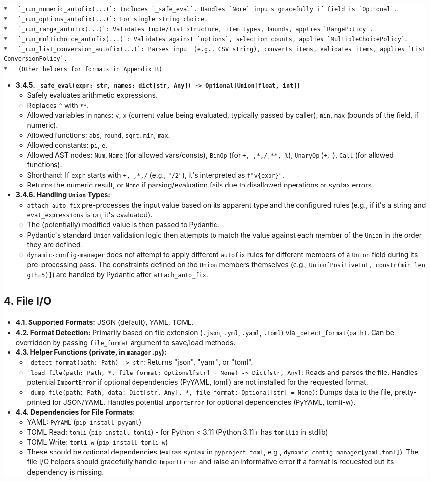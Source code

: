     *   `_run_numeric_autofix(...)`: Includes `_safe_eval`. Handles `None` inputs gracefully if field is `Optional`.
    *   `_run_options_autofix(...)`: For single string choice.
    *   `_run_range_autofix(...)`: Validates tuple/list structure, item types, bounds, applies `RangePolicy`.
    *   `_run_multichoice_autofix(...)`: Validates against `options`, selection counts, applies `MultipleChoicePolicy`.
    *   `_run_list_conversion_autofix(...)`: Parses input (e.g., CSV string), converts items, validates items, applies `ListConversionPolicy`.
    *   (Other helpers for formats in Appendix B)
*   **3.4.5. `_safe_eval(expr: str, names: dict[str, Any]) -> Optional[Union[float, int]]`**
    *   Safely evaluates arithmetic expressions.
    *   Replaces `^` with `**`.
    *   Allowed variables in `names`: `v`, `x` (current value being evaluated, typically passed by caller), `min`, `max` (bounds of the field, if numeric).
    *   Allowed functions: `abs`, `round`, `sqrt`, `min`, `max`.
    *   Allowed constants: `pi`, `e`.
    *   Allowed AST nodes: `Num`, `Name` (for allowed vars/consts), `BinOp` (for `+,-,*,/,**, %`), `UnaryOp` (`+`,`-`), `Call` (for allowed functions).
    *   Shorthand: If `expr` starts with `+,-,*,/` (e.g., `"/2"`), it's interpreted as `f"v{expr}"`.
    *   Returns the numeric result, or `None` if parsing/evaluation fails due to disallowed operations or syntax errors.
*   **3.4.6. Handling `Union` Types:**
    *   `attach_auto_fix` pre-processes the input value based on its apparent type and the configured rules (e.g., if it's a string and `eval_expressions` is on, it's evaluated).
    *   The (potentially) modified value is then passed to Pydantic.
    *   Pydantic's standard `Union` validation logic then attempts to match the value against each member of the `Union` in the order they are defined.
    *   `dynamic-config-manager` does not attempt to apply different `autofix` rules for different members of a `Union` field during its pre-processing pass. The constraints defined on the `Union` members themselves (e.g., `Union[PositiveInt, constr(min_length=5)]`) are handled by Pydantic after `attach_auto_fix`.

## 4. File I/O

*   **4.1. Supported Formats:** JSON (default), YAML, TOML.
*   **4.2. Format Detection:** Primarily based on file extension (`.json`, `.yml`, `.yaml`, `.toml`) via `_detect_format(path)`. Can be overridden by passing `file_format` argument to save/load methods.
*   **4.3. Helper Functions (private, in `manager.py`):**
    *   `_detect_format(path: Path) -> str`: Returns "json", "yaml", or "toml".
    *   `_load_file(path: Path, *, file_format: Optional[str] = None) -> Dict[str, Any]`: Reads and parses the file. Handles potential `ImportError` if optional dependencies (PyYAML, tomli) are not installed for the requested format.
    *   `_dump_file(path: Path, data: Dict[str, Any], *, file_format: Optional[str] = None)`: Dumps data to the file, pretty-printed for JSON/YAML. Handles potential `ImportError` for optional dependencies (PyYAML, tomli-w).
*   **4.4. Dependencies for File Formats:**
    *   YAML: `PyYAML` (`pip install pyyaml`)
    *   TOML Read: `tomli` (`pip install tomli`) - for Python < 3.11 (Python 3.11+ has `tomllib` in stdlib)
    *   TOML Write: `tomli-w` (`pip install tomli-w`)
    *   These should be optional dependencies (extras syntax in `pyproject.toml`, e.g., `dynamic-config-manager[yaml,toml]`). The file I/O helpers should gracefully handle `ImportError` and raise an informative error if a format is requested but its dependency is missing.
